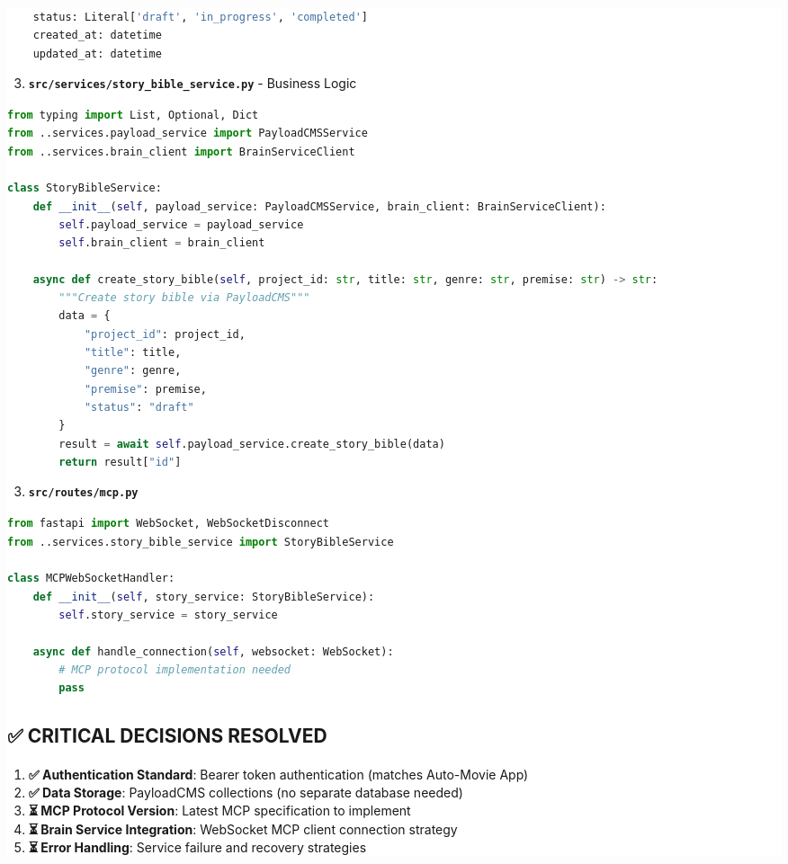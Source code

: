 ```python
    status: Literal['draft', 'in_progress', 'completed']
    created_at: datetime
    updated_at: datetime
```

3. **`src/services/story_bible_service.py`** - Business Logic
```python
from typing import List, Optional, Dict
from ..services.payload_service import PayloadCMSService
from ..services.brain_client import BrainServiceClient

class StoryBibleService:
    def __init__(self, payload_service: PayloadCMSService, brain_client: BrainServiceClient):
        self.payload_service = payload_service
        self.brain_client = brain_client
    
    async def create_story_bible(self, project_id: str, title: str, genre: str, premise: str) -> str:
        """Create story bible via PayloadCMS"""
        data = {
            "project_id": project_id,
            "title": title,
            "genre": genre,
            "premise": premise,
            "status": "draft"
        }
        result = await self.payload_service.create_story_bible(data)
        return result["id"]
```

3. **`src/routes/mcp.py`**
```python
from fastapi import WebSocket, WebSocketDisconnect
from ..services.story_bible_service import StoryBibleService

class MCPWebSocketHandler:
    def __init__(self, story_service: StoryBibleService):
        self.story_service = story_service
        
    async def handle_connection(self, websocket: WebSocket):
        # MCP protocol implementation needed
        pass
```

## ✅ **CRITICAL DECISIONS RESOLVED**

1. **✅ Authentication Standard**: Bearer token authentication (matches Auto-Movie App)
2. **✅ Data Storage**: PayloadCMS collections (no separate database needed)
3. **⏳ MCP Protocol Version**: Latest MCP specification to implement
4. **⏳ Brain Service Integration**: WebSocket MCP client connection strategy
5. **⏳ Error Handling**: Service failure and recovery strategies
